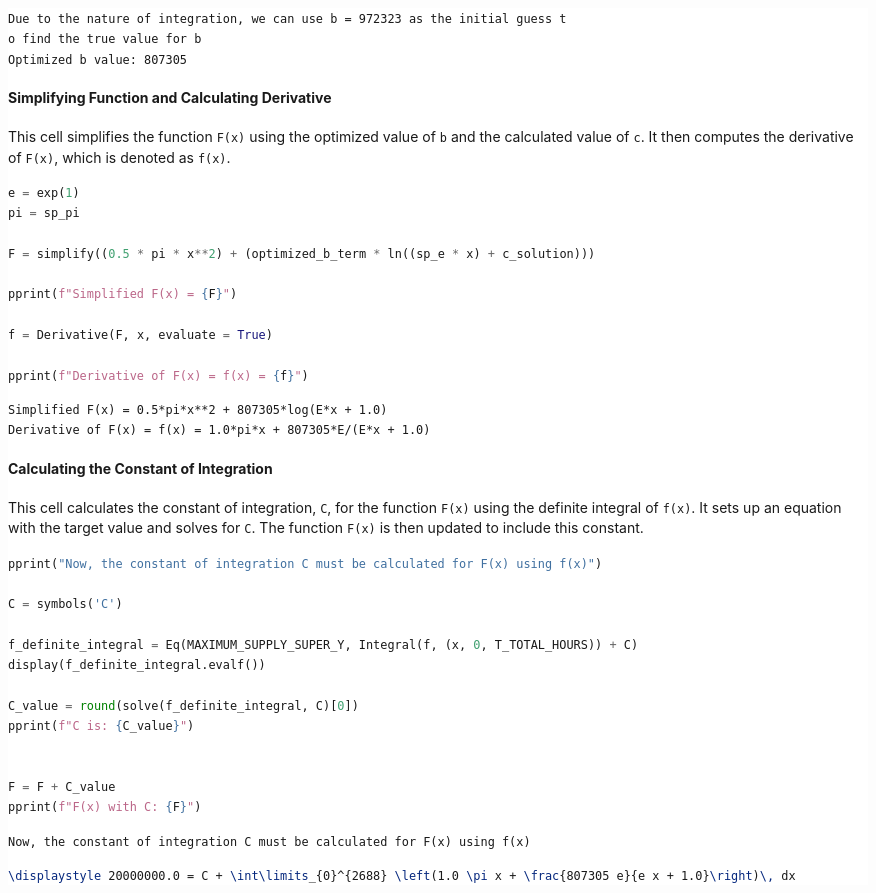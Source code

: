     Due to the nature of integration, we can use b = 972323 as the initial guess t
    o find the true value for b
    Optimized b value: 807305


#### Simplifying Function and Calculating Derivative
This cell simplifies the function `F(x)` using the optimized value of `b` and the calculated value of `c`. It then computes the derivative of `F(x)`, which is denoted as `f(x)`.



```python
e = exp(1)
pi = sp_pi

F = simplify((0.5 * pi * x**2) + (optimized_b_term * ln((sp_e * x) + c_solution)))

pprint(f"Simplified F(x) = {F}")

f = Derivative(F, x, evaluate = True)

pprint(f"Derivative of F(x) = f(x) = {f}")

```

    Simplified F(x) = 0.5*pi*x**2 + 807305*log(E*x + 1.0)
    Derivative of F(x) = f(x) = 1.0*pi*x + 807305*E/(E*x + 1.0)


#### Calculating the Constant of Integration
This cell calculates the constant of integration, `C`, for the function `F(x)` using the definite integral of `f(x)`. It sets up an equation with the target value and solves for `C`. The function `F(x)` is then updated to include this constant.



```python
pprint("Now, the constant of integration C must be calculated for F(x) using f(x)")

C = symbols('C')

f_definite_integral = Eq(MAXIMUM_SUPPLY_SUPER_Y, Integral(f, (x, 0, T_TOTAL_HOURS)) + C)
display(f_definite_integral.evalf())

C_value = round(solve(f_definite_integral, C)[0])
pprint(f"C is: {C_value}")


F = F + C_value
pprint(f"F(x) with C: {F}")

```

    Now, the constant of integration C must be calculated for F(x) using f(x)



```tex
\displaystyle 20000000.0 = C + \int\limits_{0}^{2688} \left(1.0 \pi x + \frac{807305 e}{e x + 1.0}\right)\, dx
```
